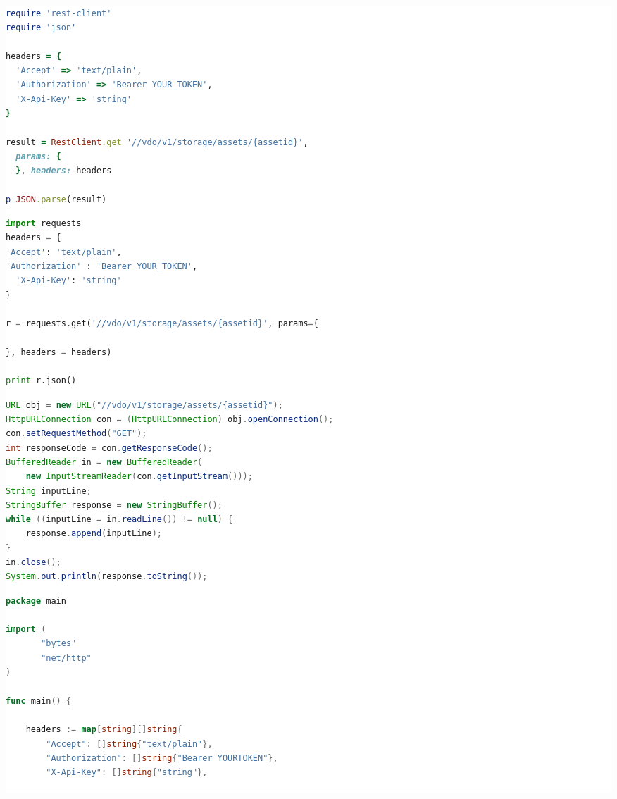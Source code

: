 ```ruby
require 'rest-client'
require 'json'

headers = {
  'Accept' => 'text/plain',
  'Authorization' => 'Bearer YOUR_TOKEN',
  'X-Api-Key' => 'string'
}

result = RestClient.get '//vdo/v1/storage/assets/{assetid}',
  params: {
  }, headers: headers

p JSON.parse(result)

```

```python
import requests
headers = {
'Accept': 'text/plain',
'Authorization' : 'Bearer YOUR_TOKEN',
  'X-Api-Key': 'string'
}

r = requests.get('//vdo/v1/storage/assets/{assetid}', params={

}, headers = headers)

print r.json()

```

```java
URL obj = new URL("//vdo/v1/storage/assets/{assetid}");
HttpURLConnection con = (HttpURLConnection) obj.openConnection();
con.setRequestMethod("GET");
int responseCode = con.getResponseCode();
BufferedReader in = new BufferedReader(
    new InputStreamReader(con.getInputStream()));
String inputLine;
StringBuffer response = new StringBuffer();
while ((inputLine = in.readLine()) != null) {
    response.append(inputLine);
}
in.close();
System.out.println(response.toString());

```

```go
package main

import (
       "bytes"
       "net/http"
)

func main() {

    headers := map[string][]string{
        "Accept": []string{"text/plain"},
		"Authorization": []string{"Bearer YOURTOKEN"},
        "X-Api-Key": []string{"string"},
        
```